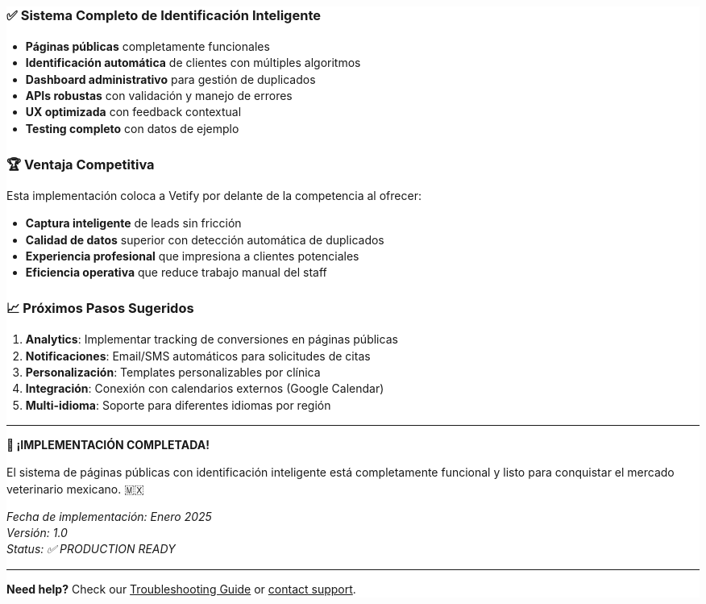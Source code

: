 ### ✅ **Sistema Completo de Identificación Inteligente**
- **Páginas públicas** completamente funcionales
- **Identificación automática** de clientes con múltiples algoritmos
- **Dashboard administrativo** para gestión de duplicados
- **APIs robustas** con validación y manejo de errores
- **UX optimizada** con feedback contextual
- **Testing completo** con datos de ejemplo

### 🏆 **Ventaja Competitiva**
Esta implementación coloca a Vetify por delante de la competencia al ofrecer:
- **Captura inteligente** de leads sin fricción
- **Calidad de datos** superior con detección automática de duplicados
- **Experiencia profesional** que impresiona a clientes potenciales
- **Eficiencia operativa** que reduce trabajo manual del staff

### 📈 **Próximos Pasos Sugeridos**
1. **Analytics**: Implementar tracking de conversiones en páginas públicas
2. **Notificaciones**: Email/SMS automáticos para solicitudes de citas
3. **Personalización**: Templates personalizables por clínica
4. **Integración**: Conexión con calendarios externos (Google Calendar)
5. **Multi-idioma**: Soporte para diferentes idiomas por región

---

**🎊 ¡IMPLEMENTACIÓN COMPLETADA!** 

El sistema de páginas públicas con identificación inteligente está completamente funcional y listo para conquistar el mercado veterinario mexicano. 🇲🇽

*Fecha de implementación: Enero 2025*  
*Versión: 1.0*  
*Status: ✅ PRODUCTION READY* 

---

**Need help?** Check our [Troubleshooting Guide](../troubleshooting/common-issues.md) or [contact support](../../README.md#-support).